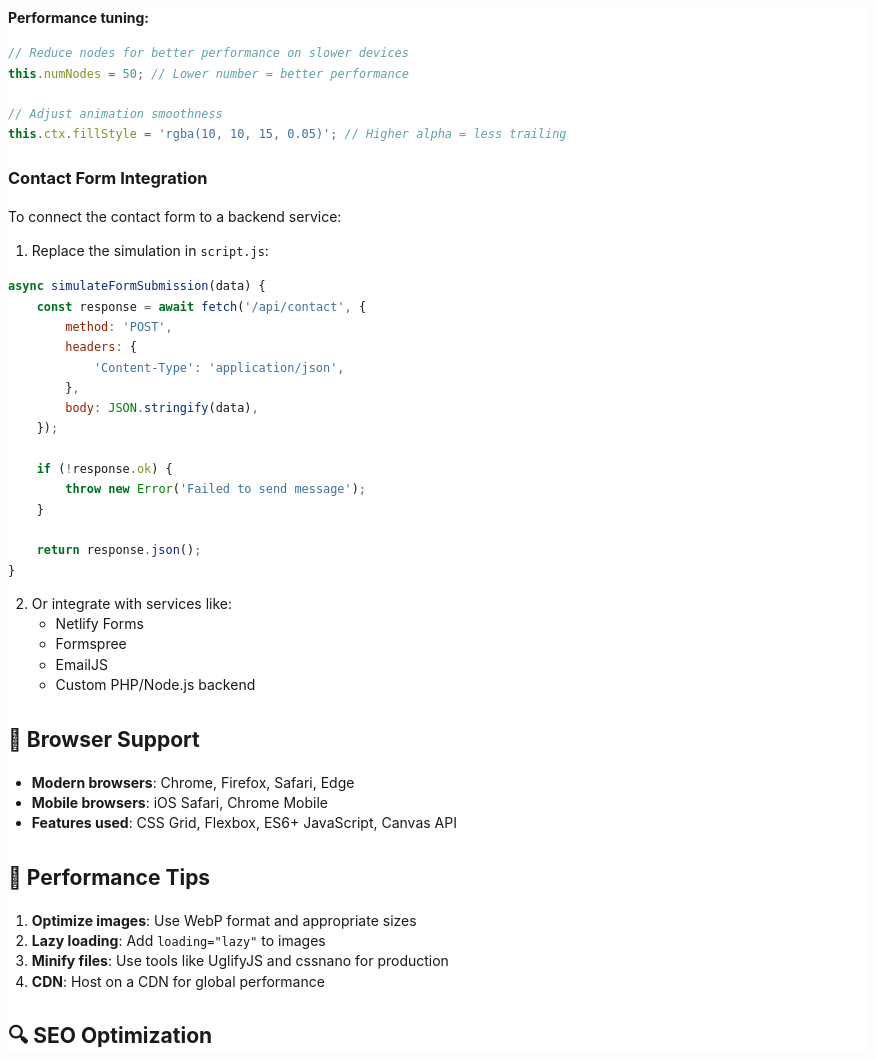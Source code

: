 **Performance tuning:**
```javascript
// Reduce nodes for better performance on slower devices
this.numNodes = 50; // Lower number = better performance

// Adjust animation smoothness
this.ctx.fillStyle = 'rgba(10, 10, 15, 0.05)'; // Higher alpha = less trailing
```

### Contact Form Integration
To connect the contact form to a backend service:

1. Replace the simulation in `script.js`:
```javascript
async simulateFormSubmission(data) {
    const response = await fetch('/api/contact', {
        method: 'POST',
        headers: {
            'Content-Type': 'application/json',
        },
        body: JSON.stringify(data),
    });
    
    if (!response.ok) {
        throw new Error('Failed to send message');
    }
    
    return response.json();
}
```

2. Or integrate with services like:
   - Netlify Forms
   - Formspree
   - EmailJS
   - Custom PHP/Node.js backend

## 📱 Browser Support

- **Modern browsers**: Chrome, Firefox, Safari, Edge
- **Mobile browsers**: iOS Safari, Chrome Mobile
- **Features used**: CSS Grid, Flexbox, ES6+ JavaScript, Canvas API

## 🎯 Performance Tips

1. **Optimize images**: Use WebP format and appropriate sizes
2. **Lazy loading**: Add `loading="lazy"` to images
3. **Minify files**: Use tools like UglifyJS and cssnano for production
4. **CDN**: Host on a CDN for global performance

## 🔍 SEO Optimization
